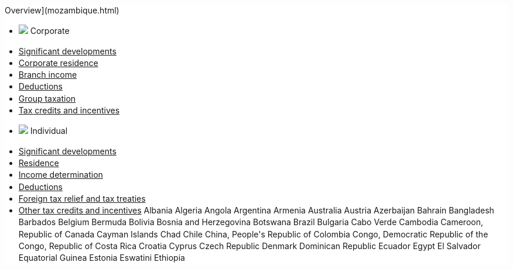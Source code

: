 Overview](mozambique.html)
* ![](-/media/world-wide-tax-summaries/dev/corporate-active-nav-icon.ashx%3Frev=e54e9d5b7d6f49b8a9de27757112981b&revision=e54e9d5b-7d6f-49b8-a9de-27757112981b&hash=24295379334D867E5CEB564DB7B5655AFB8CA649)
Corporate
+ [Significant developments](mozambique/corporate/significant-developments.html)
+ [Corporate residence](mozambique/corporate/corporate-residence.html)
+ [Branch income](mozambique/corporate/branch-income.html)
+ [Deductions](mozambique/corporate/deductions.html)
+ [Group taxation](mozambique/corporate/group-taxation.html)
+ [Tax credits and incentives](mozambique/corporate/tax-credits-and-incentives.html)
* ![](-/media/world-wide-tax-summaries/dev/individual-inactive-nav-icon.ashx%3Frev=03b86f89ec914ecdaac1550e9f0b113f&revision=03b86f89-ec91-4ecd-aac1-550e9f0b113f&hash=FC11F4F8557815513DCBD945919A90DE94EE1FC0)
Individual
+ [Significant developments](mozambique/individual/significant-developments.html)
+ [Residence](mozambique/individual/residence.html)
+ [Income determination](mozambique/individual/income-determination.html)
+ [Deductions](mozambique/individual/deductions.html)
+ [Foreign tax relief and tax treaties](mozambique/individual/foreign-tax-relief-and-tax-treaties.html)
+ [Other tax credits and incentives](mozambique/individual/other-tax-credits-and-incentives.html)
Albania
Algeria
Angola
Argentina
Armenia
Australia
Austria
Azerbaijan
Bahrain
Bangladesh
Barbados
Belgium
Bermuda
Bolivia
Bosnia and Herzegovina
Botswana
Brazil
Bulgaria
Cabo Verde
Cambodia
Cameroon, Republic of
Canada
Cayman Islands
Chad
Chile
China, People's Republic of
Colombia
Congo, Democratic Republic of the
Congo, Republic of
Costa Rica
Croatia
Cyprus
Czech Republic
Denmark
Dominican Republic
Ecuador
Egypt
El Salvador
Equatorial Guinea
Estonia
Eswatini
Ethiopia